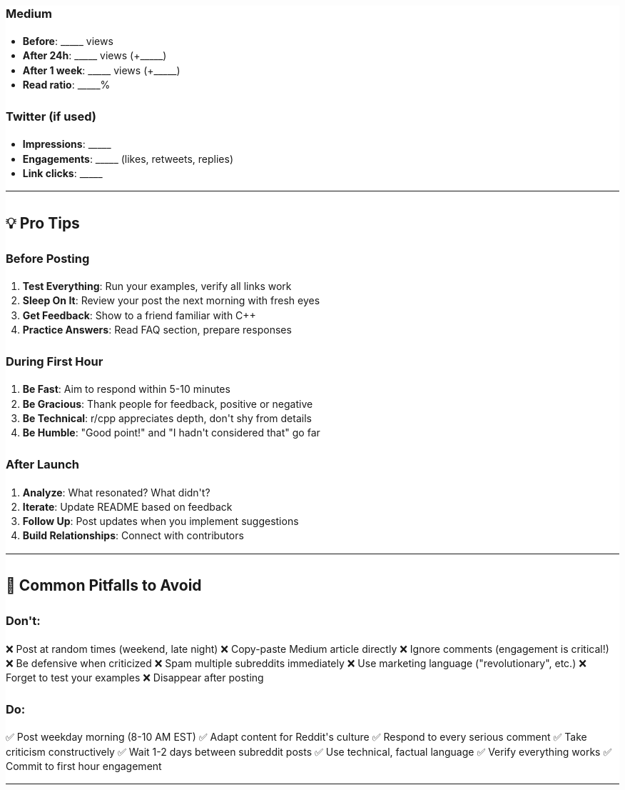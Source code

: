 ### Medium
- **Before**: _____ views
- **After 24h**: _____ views (+_____)
- **After 1 week**: _____ views (+_____)
- **Read ratio**: _____%

### Twitter (if used)
- **Impressions**: _____
- **Engagements**: _____ (likes, retweets, replies)
- **Link clicks**: _____

---

## 💡 Pro Tips

### Before Posting
1. **Test Everything**: Run your examples, verify all links work
2. **Sleep On It**: Review your post the next morning with fresh eyes
3. **Get Feedback**: Show to a friend familiar with C++
4. **Practice Answers**: Read FAQ section, prepare responses

### During First Hour
1. **Be Fast**: Aim to respond within 5-10 minutes
2. **Be Gracious**: Thank people for feedback, positive or negative
3. **Be Technical**: r/cpp appreciates depth, don't shy from details
4. **Be Humble**: "Good point!" and "I hadn't considered that" go far

### After Launch
1. **Analyze**: What resonated? What didn't?
2. **Iterate**: Update README based on feedback
3. **Follow Up**: Post updates when you implement suggestions
4. **Build Relationships**: Connect with contributors

---

## 🚨 Common Pitfalls to Avoid

### Don't:
❌ Post at random times (weekend, late night)
❌ Copy-paste Medium article directly
❌ Ignore comments (engagement is critical!)
❌ Be defensive when criticized
❌ Spam multiple subreddits immediately
❌ Use marketing language ("revolutionary", etc.)
❌ Forget to test your examples
❌ Disappear after posting

### Do:
✅ Post weekday morning (8-10 AM EST)
✅ Adapt content for Reddit's culture
✅ Respond to every serious comment
✅ Take criticism constructively
✅ Wait 1-2 days between subreddit posts
✅ Use technical, factual language
✅ Verify everything works
✅ Commit to first hour engagement

---